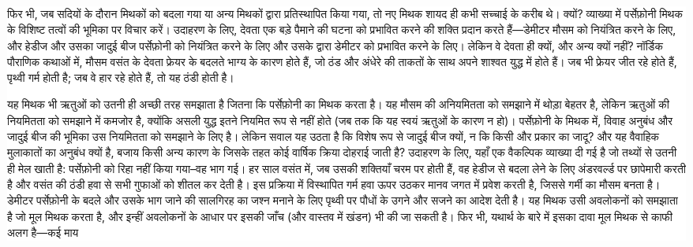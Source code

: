 फिर भी, जब सदियों के दौरान मिथकों को बदला गया या अन्य मिथकों द्वारा प्रतिस्थापित किया गया, तो नए मिथक शायद ही कभी सच्चाई के करीब थे। क्यों? व्याख्या में पर्सेफ़ोनी मिथक के विशिष्ट तत्वों की भूमिका पर विचार करें। उदाहरण के लिए, देवता एक बड़े पैमाने की घटना को प्रभावित करने की शक्ति प्रदान करते हैं—डेमीटर मौसम को नियंत्रित करने के लिए, और हेडीज और उसका जादुई बीज पर्सेफ़ोनी को नियंत्रित करने के लिए और उसके द्वारा डेमीटर को प्रभावित करने के लिए। लेकिन वे देवता ही क्यों, और अन्य क्यों नहीं? नॉर्डिक पौराणिक कथाओं में, मौसम वसंत के देवता फ्रेयर के बदलते भाग्य के कारण होते हैं, जो ठंड और अंधेरे की ताकतों के साथ अपने शाश्वत युद्ध में होते हैं। जब भी फ्रेयर जीत रहे होते हैं, पृथ्वी गर्म होती है; जब वे हार रहे होते हैं, तो यह ठंडी होती है।

यह मिथक भी ऋतुओं को उतनी ही अच्छी तरह समझाता है जितना कि पर्सेफ़ोनी का मिथक करता है। यह मौसम की अनियमितता को समझाने में थोड़ा बेहतर है, लेकिन ऋतुओं की नियमितता को समझाने में कमजोर है, क्योंकि असली युद्ध इतने नियमित रूप से नहीं होते (जब तक कि यह स्वयं ऋतुओं के कारण न हो)। पर्सेफ़ोनी के मिथक में, विवाह अनुबंध और जादुई बीज की भूमिका उस नियमितता को समझाने के लिए है। लेकिन सवाल यह उठता है कि विशेष रूप से जादुई बीज क्यों, न कि किसी और प्रकार का जादू? और यह वैवाहिक मुलाकातों का अनुबंध क्यों है, बजाय किसी अन्य कारण के जिसके तहत कोई वार्षिक क्रिया दोहराई जाती है? उदाहरण के लिए, यहाँ एक वैकल्पिक व्याख्या दी गई है जो तथ्यों से उतनी ही मेल खाती है: पर्सेफ़ोनी को रिहा नहीं किया गया–वह भाग गई। हर साल वसंत में, जब उसकी शक्तियाँ चरम पर होती हैं, वह हेडीज से बदला लेने के लिए अंडरवर्ल्ड पर छापेमारी करती है और वसंत की ठंडी हवा से सभी गुफाओं को शीतल कर देती है। इस प्रक्रिया में विस्थापित गर्म हवा ऊपर उठकर मानव जगत में प्रवेश करती है, जिससे गर्मी का मौसम बनता है। डेमीटर पर्सेफ़ोनी के बदले और उसके भाग जाने की सालगिरह का जश्न मनाने के लिए पृथ्वी पर पौधों के उगने और सजने का आदेश देती है। यह मिथक उसी अवलोकनों को समझाता है जो मूल मिथक करता है, और इन्हीं अवलोकनों के आधार पर इसकी जाँच (और वास्तव में खंडन) भी की जा सकती है। फिर भी, यथार्थ के बारे में इसका दावा मूल मिथक से काफी अलग है—कई माय